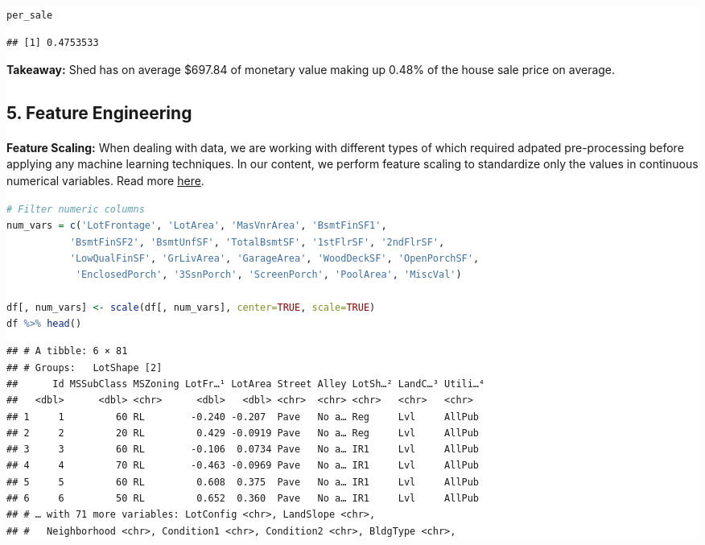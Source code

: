 ``` r
per_sale
```

    ## [1] 0.4753533

**Takeaway:** Shed has on average \$697.84 of monetary value making up
0.48% of the house sale price on average.

## 5. Feature Engineering

**Feature Scaling:** When dealing with data, we are working with
different types of which required adpated pre-processing before applying
any machine learning techniques. In our content, we perform feature
scaling to standardize only the values in continuous numerical
variables. Read more
[here](https://towardsdatascience.com/all-about-feature-scaling-bcc0ad75cb35).

``` r
# Filter numeric columns
num_vars = c('LotFrontage', 'LotArea', 'MasVnrArea', 'BsmtFinSF1',
           'BsmtFinSF2', 'BsmtUnfSF', 'TotalBsmtSF', '1stFlrSF', '2ndFlrSF',
           'LowQualFinSF', 'GrLivArea', 'GarageArea', 'WoodDeckSF', 'OpenPorchSF',
            'EnclosedPorch', '3SsnPorch', 'ScreenPorch', 'PoolArea', 'MiscVal')

df[, num_vars] <- scale(df[, num_vars], center=TRUE, scale=TRUE)
df %>% head()
```

    ## # A tibble: 6 × 81
    ## # Groups:   LotShape [2]
    ##      Id MSSubClass MSZoning LotFr…¹ LotArea Street Alley LotSh…² LandC…³ Utili…⁴
    ##   <dbl>      <dbl> <chr>      <dbl>   <dbl> <chr>  <chr> <chr>   <chr>   <chr>  
    ## 1     1         60 RL        -0.240 -0.207  Pave   No a… Reg     Lvl     AllPub 
    ## 2     2         20 RL         0.429 -0.0919 Pave   No a… Reg     Lvl     AllPub 
    ## 3     3         60 RL        -0.106  0.0734 Pave   No a… IR1     Lvl     AllPub 
    ## 4     4         70 RL        -0.463 -0.0969 Pave   No a… IR1     Lvl     AllPub 
    ## 5     5         60 RL         0.608  0.375  Pave   No a… IR1     Lvl     AllPub 
    ## 6     6         50 RL         0.652  0.360  Pave   No a… IR1     Lvl     AllPub 
    ## # … with 71 more variables: LotConfig <chr>, LandSlope <chr>,
    ## #   Neighborhood <chr>, Condition1 <chr>, Condition2 <chr>, BldgType <chr>,